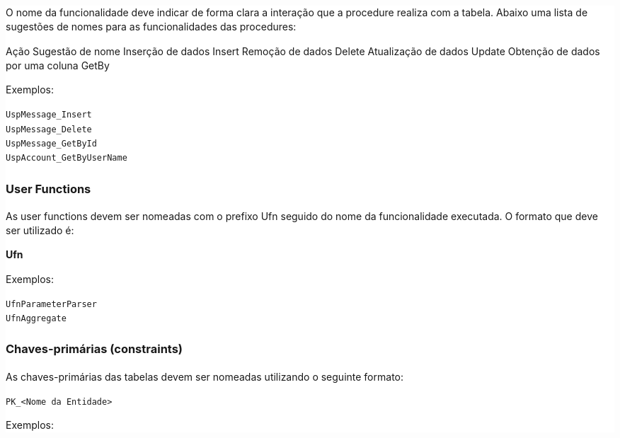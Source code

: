 O nome da funcionalidade deve indicar de forma clara a interação que a procedure realiza com a tabela. Abaixo uma lista de sugestões de nomes para as funcionalidades das procedures:

<thead>
<tr>
<th>Ação</th>
<th>Sugestão de nome</th>
</tr>
</thead>
<tbody>
<tr>
<td>Inserção de dados</td>
<td>Insert</td>
</tr>
<tr>
<td>Remoção de dados</td>
<td>Delete</td>
</tr>
<tr>
<td>Atualização de dados</td>
<td>Update</td>
</tr>
<tr>
<td>Obtenção de dados por uma coluna</td>
<td>GetBy<nome da="" coluna=""><nome da="" coluna=""></nome></nome></td>
</tr>
</tbody>
</table>

Exemplos:

    UspMessage_Insert
    UspMessage_Delete
    UspMessage_GetById
    UspAccount_GetByUserName

### User Functions

As user functions devem ser nomeadas com o prefixo Ufn seguido do nome da funcionalidade executada. O formato que deve ser utilizado é:

**Ufn<Nome da Funcionalidade>**

Exemplos:

    UfnParameterParser
    UfnAggregate

### Chaves-primárias (constraints)

As chaves-primárias das tabelas devem ser nomeadas utilizando o seguinte formato:

    PK_<Nome da Entidade>

Exemplos:
